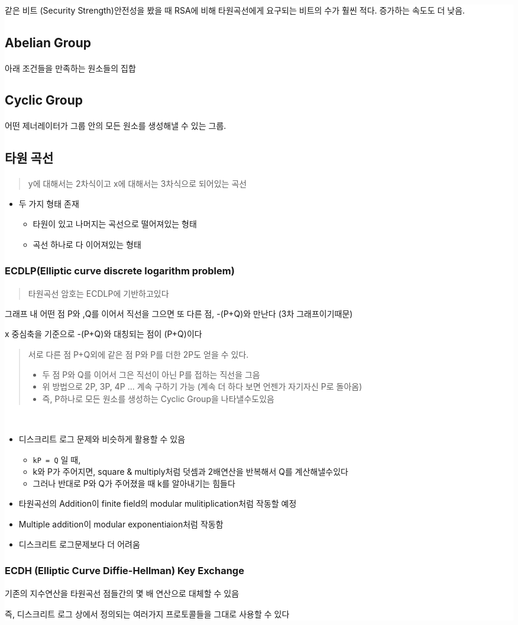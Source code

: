 같은 비트 (Security Strength)안전성을 봤을 때 RSA에 비해 타원곡선에게 요구되는 비트의 수가 훨씬 적다. 증가하는 속도도 더 낮음.



## Abelian Group

아래 조건들을 만족하는 원소들의 집합



## Cyclic Group

어떤 제너레이터가 그룹 안의 모든 원소를 생성해낼 수 있는 그룹.



## 타원 곡선

> y에 대해서는 2차식이고 x에 대해서는 3차식으로 되어있는 곡선

* 두 가지 형태 존재

  * 타원이 있고 나머지는 곡선으로 떨어져있는 형태

  * 곡선 하나로 다 이어져있는 형태



### ECDLP(Elliptic curve discrete logarithm problem)

> 타원곡선 암호는 ECDLP에 기반하고있다

그래프 내 어떤 점 P와 ,Q를 이어서 직선을 그으면 또 다른 점, -(P+Q)와 만난다 (3차 그래프이기때문)

x 중심축을 기준으로 -(P+Q)와 대칭되는 점이 (P+Q)이다

> 서로 다른 점 P+Q외에 같은 점 P와 P를 더한 2P도 얻을 수 있다.
>
> * 두 점 P와 Q를 이어서 그은 직선이 아닌 P를 접하는 직선을 그음
> * 위 방법으로 2P, 3P, 4P ... 계속 구하기 가능 (계속 더 하다 보면 언젠가 자기자신 P로 돌아옴)
> * 즉, P하나로 모든 원소를 생성하는 Cyclic Group을 나타낼수도있음

<br/>

* 디스크리트 로그 문제와 비슷하게 활용할 수 있음
  * `kP = Q` 일 때, 
  * k와 P가 주어지면, square & multiply처럼 덧셈과 2배연산을 반복해서 Q를 계산해낼수있다
  * 그러나 반대로 P와 Q가 주어졌을 때 k를 알아내기는 힘들다

* 타원곡선의 Addition이 finite field의 modular mulitiplication처럼 작동할 예정
* Multiple addition이 modular exponentiaion처럼 작동함
* 디스크리트 로그문제보다 더 어려움



### ECDH (Elliptic Curve Diffie-Hellman) Key Exchange

기존의 지수연산을 타원곡선 점들간의 몇 배 연산으로 대체할 수 있음

즉, 디스크리트 로그 상에서 정의되는 여러가지 프로토콜들을 그대로 사용할 수 있다
